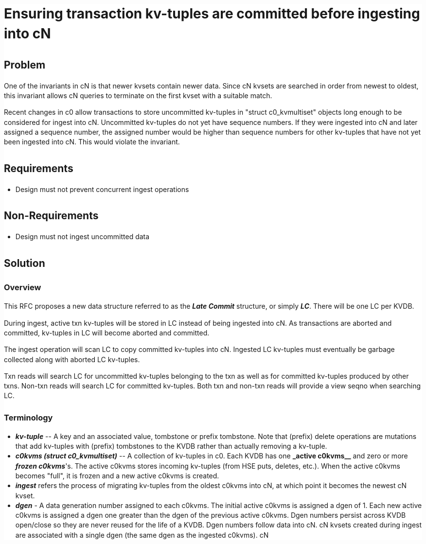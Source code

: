 # Ensuring transaction kv-tuples are committed before ingesting into cN

## Problem

One of the invariants in cN is that newer kvsets contain newer data. Since cN
kvsets are searched in order from newest to oldest, this invariant allows cN
queries to terminate on the first kvset with a suitable match.

Recent changes in c0 allow transactions to store uncommitted kv-tuples in
"struct c0_kvmultiset" objects long enough to be considered for ingest into cN.
Uncommitted kv-tuples do not yet have sequence numbers. If they were ingested
into cN and later assigned a sequence number, the assigned number would be
higher than sequence numbers for other kv-tuples that have not yet been ingested
into cN. This would violate the invariant.

## Requirements

- Design must not prevent concurrent ingest operations

## Non-Requirements

- Design must not ingest uncommitted data

## Solution

### Overview

This RFC proposes a new data structure referred to as the **_Late Commit_**
structure, or simply **_LC_**. There will be one LC per KVDB.

During ingest, active txn kv-tuples will be stored in LC instead of being
ingested into cN. As transactions are aborted and committed, kv-tuples in LC
will become aborted and committed.

The ingest operation will scan LC to copy committed kv-tuples into cN. Ingested
LC kv-tuples must eventually be garbage collected along with aborted LC
kv-tuples.

Txn reads will search LC for uncommitted kv-tuples belonging to the txn as well
as for committed kv-tuples produced by other txns. Non-txn reads will search LC
for committed kv-tuples. Both txn and non-txn reads will provide a view seqno
when searching LC.

### Terminology

- **_kv-tuple_** -- A key and an associated value, tombstone or prefix
  tombstone. Note that (prefix) delete operations are mutations that add
  kv-tuples with (prefix) tombstones to the KVDB rather than actually removing a
  kv-tuple.
- **_c0kvms (struct c0_kvmultiset)_** -- A collection of kv-tuples in c0. Each
  KVDB has one **\_active c0kvms\_\_** and zero or more **_frozen c0kvms_**'s.
  The active c0kvms stores incoming kv-tuples (from HSE puts, deletes, etc.).
  When the active c0kvms becomes "full", it is frozen and a new active c0kvms is
  created.
- **_ingest_** refers the process of migrating kv-tuples from the oldest c0kvms
  into cN, at which point it becomes the newest cN kvset.
- **_dgen_** - A data generation number assigned to each c0kvms. The initial
  active c0kvms is assigned a dgen of 1. Each new active c0kvms is assigned a
  dgen one greater than the dgen of the previous active c0kvms. Dgen numbers
  persist across KVDB open/close so they are never reused for the life of a
  KVDB. Dgen numbers follow data into cN. cN kvsets created during ingest are
  associated with a single dgen (the same dgen as the ingested c0kvms). cN